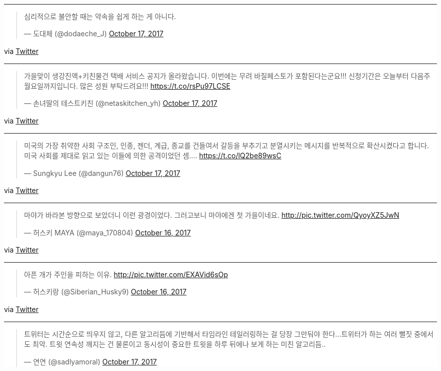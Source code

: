 
- - - - -

<blockquote class="twitter-tweet"><p lang="ko" dir="ltr">심리적으로 불안할 때는 약속을 쉽게 하는 게 아니다.</p>&mdash; 도대체 (@dodaeche_J) <a href="https://twitter.com/dodaeche_J/status/920146958123073536?ref_src=twsrc%5Etfw">October 17, 2017</a></blockquote>
<script async src="//platform.twitter.com/widgets.js" charset="utf-8"></script>


via [Twitter]( http://twitter.com/dodaeche_J/status/920146958123073536)


- - - - -

<blockquote class="twitter-tweet"><p lang="ko" dir="ltr">가을맞이 생강진액+키친물건 택배 서비스 공지가 올라왔습니다. 이번에는 무려 바질페스토가 포함된다는군요!!! 신청기간은 오늘부터 다음주 월요일까지입니다. 많은 성원 부탁드려요!!! <a href="https://t.co/rsPu97LCSE">https://t.co/rsPu97LCSE</a></p>&mdash; 손녀딸의 테스트키친 (@netaskitchen_yh) <a href="https://twitter.com/netaskitchen_yh/status/920174111409573888?ref_src=twsrc%5Etfw">October 17, 2017</a></blockquote>
<script async src="//platform.twitter.com/widgets.js" charset="utf-8"></script>


via [Twitter]( http://twitter.com/netaskitchen_yh/status/920174111409573888)


- - - - -

<blockquote class="twitter-tweet"><p lang="ko" dir="ltr">미국의 가장 취약한 사회 구조인, 인종, 젠더, 계급, 종교를 건들여서 갈등을 부추기고 분열시키는 메시지를 반복적으로 확산시켰다고 합니다. 미국 사회를 제대로 읽고 있는 이들에 의한 공격이었던 셈.... <a href="https://t.co/lQ2be89wsC">https://t.co/lQ2be89wsC</a></p>&mdash; Sungkyu Lee (@dangun76) <a href="https://twitter.com/dangun76/status/920174356600369152?ref_src=twsrc%5Etfw">October 17, 2017</a></blockquote>
<script async src="//platform.twitter.com/widgets.js" charset="utf-8"></script>


via [Twitter]( http://twitter.com/dangun76/status/920174356600369152)


- - - - -

<blockquote class="twitter-tweet"><p lang="ko" dir="ltr">마야가 바라본 방향으로 보았더니 이런 광경이었다.
그러고보니 마야에겐 첫 가을이네요. <a href="https://t.co/QyoyXZ5JwN">http://pic.twitter.com/QyoyXZ5JwN</a></p>&mdash; 허스키 MAYA (@maya_170804) <a href="https://twitter.com/maya_170804/status/919886185861808128?ref_src=twsrc%5Etfw">October 16, 2017</a></blockquote>
<script async src="//platform.twitter.com/widgets.js" charset="utf-8"></script>


via [Twitter]( http://twitter.com/maya_170804/status/919886185861808128)


- - - - -

<blockquote class="twitter-tweet"><p lang="ko" dir="ltr">아픈 개가 주인을 피하는 이유. <a href="https://t.co/EXAVid6sOp">http://pic.twitter.com/EXAVid6sOp</a></p>&mdash; 허스키랑 (@Siberian_Husky9) <a href="https://twitter.com/Siberian_Husky9/status/919954624697606144?ref_src=twsrc%5Etfw">October 16, 2017</a></blockquote>
<script async src="//platform.twitter.com/widgets.js" charset="utf-8"></script>


via [Twitter]( http://twitter.com/Siberian_Husky9/status/919954624697606144)


- - - - -

<blockquote class="twitter-tweet"><p lang="ko" dir="ltr">트위터는 시간순으로 띄우지 않고, 다른 알고리듬에 기반해서 타임라인 테일러링하는 걸 당장 그만둬야 한다...트위터가 하는 여러 뻘짓 중에서도 최악. 트윗 연속성 깨지는 건 물론이고 동시성이 중요한 트윗을 하루 뒤에나 보게 하는 미친 알고리듬..</p>&mdash; 연연 (@sadlyamoral) <a href="https://twitter.com/sadlyamoral/status/920112286496309248?ref_src=twsrc%5Etfw">October 17, 2017</a></blockquote>
<script async src="//platform.twitter.com/widgets.js" charset="utf-8"></script>
